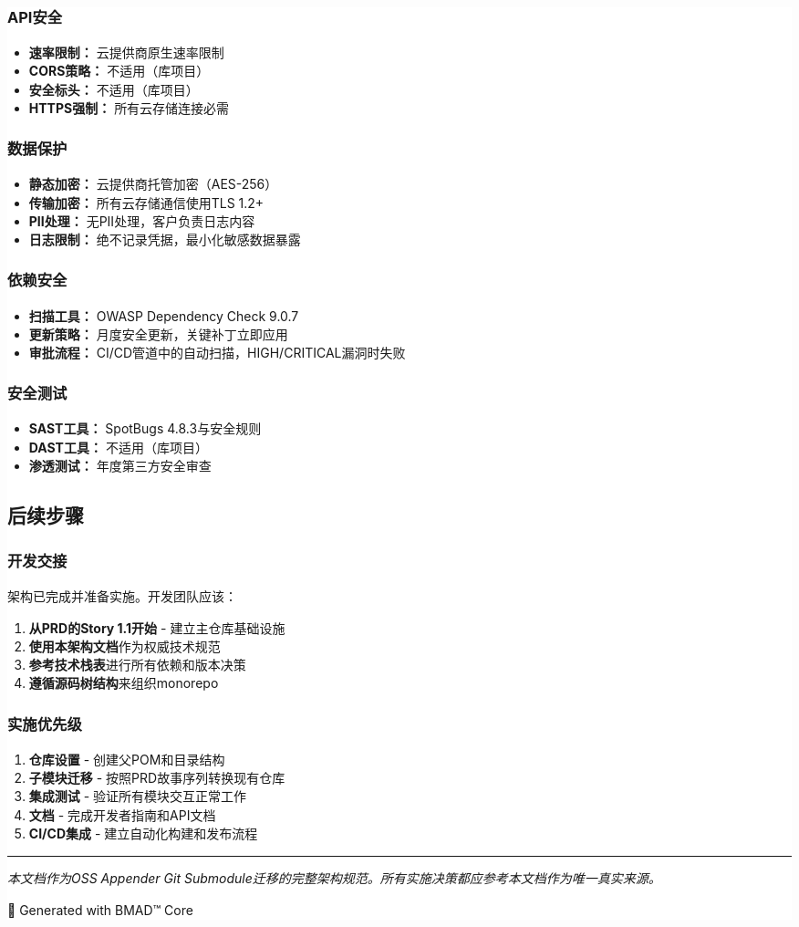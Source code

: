 ### API安全
- **速率限制：** 云提供商原生速率限制
- **CORS策略：** 不适用（库项目）
- **安全标头：** 不适用（库项目）
- **HTTPS强制：** 所有云存储连接必需

### 数据保护
- **静态加密：** 云提供商托管加密（AES-256）
- **传输加密：** 所有云存储通信使用TLS 1.2+
- **PII处理：** 无PII处理，客户负责日志内容
- **日志限制：** 绝不记录凭据，最小化敏感数据暴露

### 依赖安全
- **扫描工具：** OWASP Dependency Check 9.0.7
- **更新策略：** 月度安全更新，关键补丁立即应用
- **审批流程：** CI/CD管道中的自动扫描，HIGH/CRITICAL漏洞时失败

### 安全测试
- **SAST工具：** SpotBugs 4.8.3与安全规则
- **DAST工具：** 不适用（库项目）
- **渗透测试：** 年度第三方安全审查

## 后续步骤

### 开发交接

架构已完成并准备实施。开发团队应该：

1. **从PRD的Story 1.1开始** - 建立主仓库基础设施
2. **使用本架构文档**作为权威技术规范
3. **参考技术栈表**进行所有依赖和版本决策
4. **遵循源码树结构**来组织monorepo

### 实施优先级

1. **仓库设置** - 创建父POM和目录结构
2. **子模块迁移** - 按照PRD故事序列转换现有仓库
3. **集成测试** - 验证所有模块交互正常工作
4. **文档** - 完成开发者指南和API文档
5. **CI/CD集成** - 建立自动化构建和发布流程

---

*本文档作为OSS Appender Git Submodule迁移的完整架构规范。所有实施决策都应参考本文档作为唯一真实来源。*

🤖 Generated with BMAD™ Core